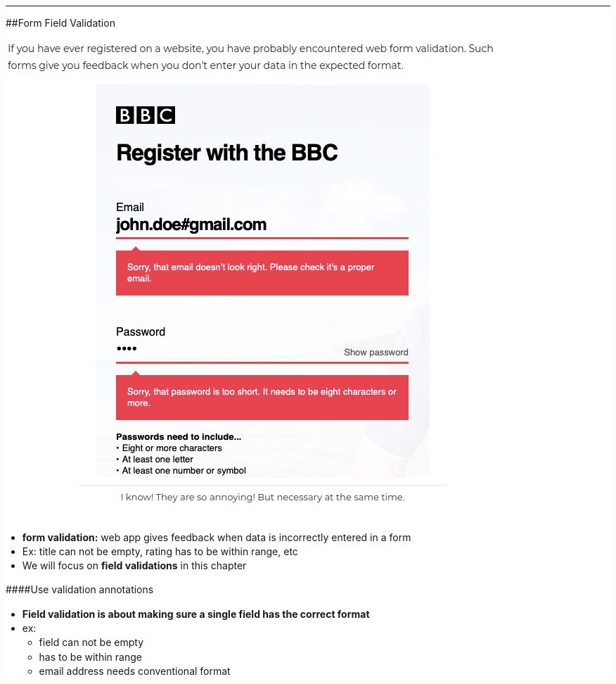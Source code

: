 
---

##Form Field Validation

![](assets/markdown-img-paste-20191019230803409.png)
- **form validation:** web app gives feedback when data is incorrectly entered in a form
- Ex: title can not be empty, rating has to be within range, etc
- We will focus on **field validations** in this chapter


####Use validation annotations
- **Field  validation is about making sure a single field has the correct format**
- ex:
  - field can not be empty
  - has to be within range
  - email address needs conventional format

